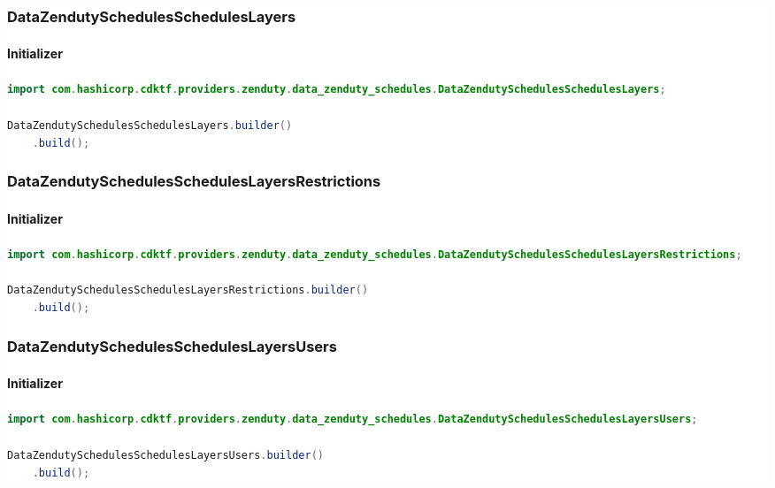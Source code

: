 ### DataZendutySchedulesSchedulesLayers <a name="DataZendutySchedulesSchedulesLayers" id="@skeptools/provider-zenduty.dataZendutySchedules.DataZendutySchedulesSchedulesLayers"></a>

#### Initializer <a name="Initializer" id="@skeptools/provider-zenduty.dataZendutySchedules.DataZendutySchedulesSchedulesLayers.Initializer"></a>

```java
import com.hashicorp.cdktf.providers.zenduty.data_zenduty_schedules.DataZendutySchedulesSchedulesLayers;

DataZendutySchedulesSchedulesLayers.builder()
    .build();
```


### DataZendutySchedulesSchedulesLayersRestrictions <a name="DataZendutySchedulesSchedulesLayersRestrictions" id="@skeptools/provider-zenduty.dataZendutySchedules.DataZendutySchedulesSchedulesLayersRestrictions"></a>

#### Initializer <a name="Initializer" id="@skeptools/provider-zenduty.dataZendutySchedules.DataZendutySchedulesSchedulesLayersRestrictions.Initializer"></a>

```java
import com.hashicorp.cdktf.providers.zenduty.data_zenduty_schedules.DataZendutySchedulesSchedulesLayersRestrictions;

DataZendutySchedulesSchedulesLayersRestrictions.builder()
    .build();
```


### DataZendutySchedulesSchedulesLayersUsers <a name="DataZendutySchedulesSchedulesLayersUsers" id="@skeptools/provider-zenduty.dataZendutySchedules.DataZendutySchedulesSchedulesLayersUsers"></a>

#### Initializer <a name="Initializer" id="@skeptools/provider-zenduty.dataZendutySchedules.DataZendutySchedulesSchedulesLayersUsers.Initializer"></a>

```java
import com.hashicorp.cdktf.providers.zenduty.data_zenduty_schedules.DataZendutySchedulesSchedulesLayersUsers;

DataZendutySchedulesSchedulesLayersUsers.builder()
    .build();
```

